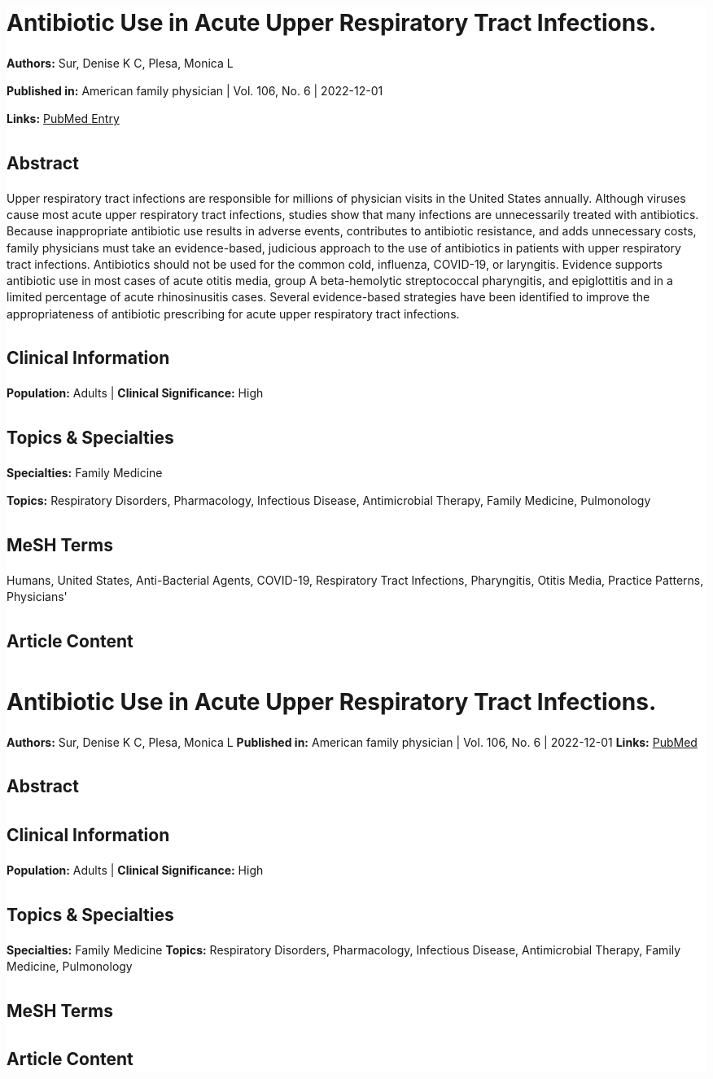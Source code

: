 
# Antibiotic Use in Acute Upper Respiratory Tract Infections.

**Authors:** Sur, Denise K C, Plesa, Monica L

**Published in:** American family physician | Vol. 106, No. 6 | 2022-12-01

**Links:** [PubMed Entry](https://pubmed.ncbi.nlm.nih.gov/36521460/)

## Abstract

Upper respiratory tract infections are responsible for millions of physician visits in the United States annually. Although viruses cause most acute upper respiratory tract infections, studies show that many infections are unnecessarily treated with antibiotics. Because inappropriate antibiotic use results in adverse events, contributes to antibiotic resistance, and adds unnecessary costs, family physicians must take an evidence-based, judicious approach to the use of antibiotics in patients with upper respiratory tract infections. Antibiotics should not be used for the common cold, influenza, COVID-19, or laryngitis. Evidence supports antibiotic use in most cases of acute otitis media, group A beta-hemolytic streptococcal pharyngitis, and epiglottitis and in a limited percentage of acute rhinosinusitis cases. Several evidence-based strategies have been identified to improve the appropriateness of antibiotic prescribing for acute upper respiratory tract infections.

## Clinical Information

**Population:** Adults | **Clinical Significance:** High

## Topics & Specialties

**Specialties:** Family Medicine

**Topics:** Respiratory Disorders, Pharmacology, Infectious Disease, Antimicrobial Therapy, Family Medicine, Pulmonology

## MeSH Terms

Humans, United States, Anti-Bacterial Agents, COVID-19, Respiratory Tract Infections, Pharyngitis, Otitis Media, Practice Patterns, Physicians'

## Article Content

# Antibiotic Use in Acute Upper Respiratory Tract Infections.
**Authors:** Sur, Denise K C, Plesa, Monica L
**Published in:** American family physician | Vol. 106, No. 6 | 2022-12-01
**Links:** [PubMed](https://pubmed.ncbi.nlm.nih.gov/36521460/)
## Abstract
## Clinical Information
**Population:** Adults | **Clinical Significance:** High
## Topics & Specialties
**Specialties:** Family Medicine
**Topics:** Respiratory Disorders, Pharmacology, Infectious Disease, Antimicrobial Therapy, Family Medicine, Pulmonology
## MeSH Terms
## Article Content
